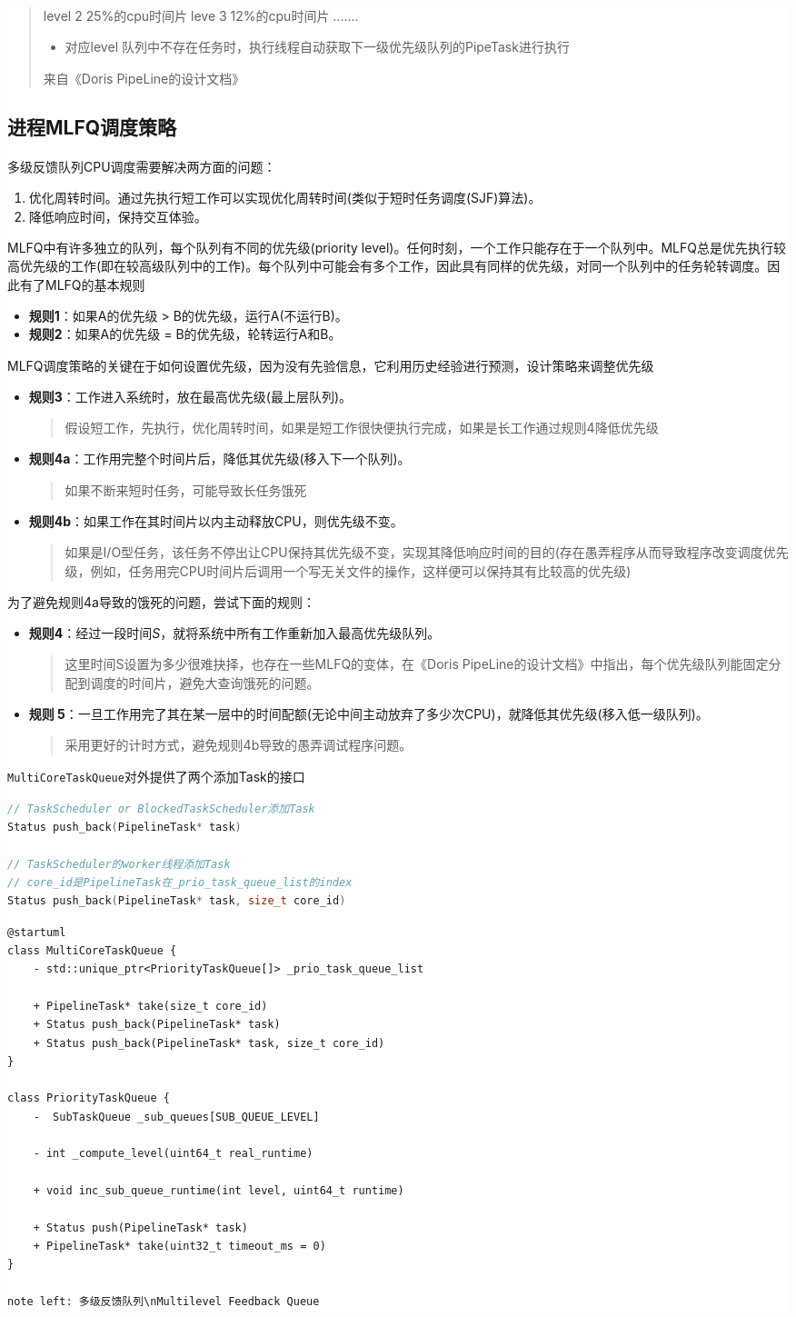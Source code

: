 >   level 2 25%的cpu时间片
>   leve 3 12%的cpu时间片
>   .......
> - 对应level 队列中不存在任务时，执行线程自动获取下一级优先级队列的PipeTask进行执行
>
> 来自《Doris PipeLine的设计文档》

## 进程MLFQ调度策略

多级反馈队列CPU调度需要解决两方面的问题：
1. 优化周转时间。通过先执行短工作可以实现优化周转时间(类似于短时任务调度(SJF)算法)。
2. 降低响应时间，保持交互体验。

MLFQ中有许多独立的队列，每个队列有不同的优先级(priority level)。任何时刻，一个工作只能存在于一个队列中。MLFQ总是优先执行较高优先级的工作(即在较高级队列中的工作)。每个队列中可能会有多个工作，因此具有同样的优先级，对同一个队列中的任务轮转调度。因此有了MLFQ的基本规则
- **规则1**：如果A的优先级 > B的优先级，运行A(不运行B)。
- **规则2**：如果A的优先级 = B的优先级，轮转运行A和B。

MLFQ调度策略的关键在于如何设置优先级，因为没有先验信息，它利用历史经验进行预测，设计策略来调整优先级

- **规则3**：工作进入系统时，放在最高优先级(最上层队列)。
    > 假设短工作，先执行，优化周转时间，如果是短工作很快便执行完成，如果是长工作通过规则4降低优先级
- **规则4a**：工作用完整个时间片后，降低其优先级(移入下一个队列)。
    > 如果不断来短时任务，可能导致长任务饿死
- **规则4b**：如果工作在其时间片以内主动释放CPU，则优先级不变。
    > 如果是I/O型任务，该任务不停出让CPU保持其优先级不变，实现其降低响应时间的目的(存在愚弄程序从而导致程序改变调度优先级，例如，任务用完CPU时间片后调用一个写无关文件的操作，这样便可以保持其有比较高的优先级)

为了避免规则4a导致的饿死的问题，尝试下面的规则：
- **规则4**：经过一段时间*S*，就将系统中所有工作重新加入最高优先级队列。
    > 这里时间S设置为多少很难抉择，也存在一些MLFQ的变体，在《Doris PipeLine的设计文档》中指出，每个优先级队列能固定分配到调度的时间片，避免大查询饿死的问题。

- **规则 5**：一旦工作用完了其在某一层中的时间配额(无论中间主动放弃了多少次CPU)，就降低其优先级(移入低一级队列)。
  > 采用更好的计时方式，避免规则4b导致的愚弄调试程序问题。

`MultiCoreTaskQueue`对外提供了两个添加Task的接口
```C++
// TaskScheduler or BlockedTaskScheduler添加Task
Status push_back(PipelineTask* task)

// TaskScheduler的worker线程添加Task
// core_id是PipelineTask在_prio_task_queue_list的index
Status push_back(PipelineTask* task, size_t core_id)
```

```plantuml
@startuml
class MultiCoreTaskQueue {
    - std::unique_ptr<PriorityTaskQueue[]> _prio_task_queue_list

    + PipelineTask* take(size_t core_id)
    + Status push_back(PipelineTask* task)
    + Status push_back(PipelineTask* task, size_t core_id)
}

class PriorityTaskQueue {
    -  SubTaskQueue _sub_queues[SUB_QUEUE_LEVEL]

    - int _compute_level(uint64_t real_runtime)

    + void inc_sub_queue_runtime(int level, uint64_t runtime)

    + Status push(PipelineTask* task)
    + PipelineTask* take(uint32_t timeout_ms = 0)
}

note left: 多级反馈队列\nMultilevel Feedback Queue
```
